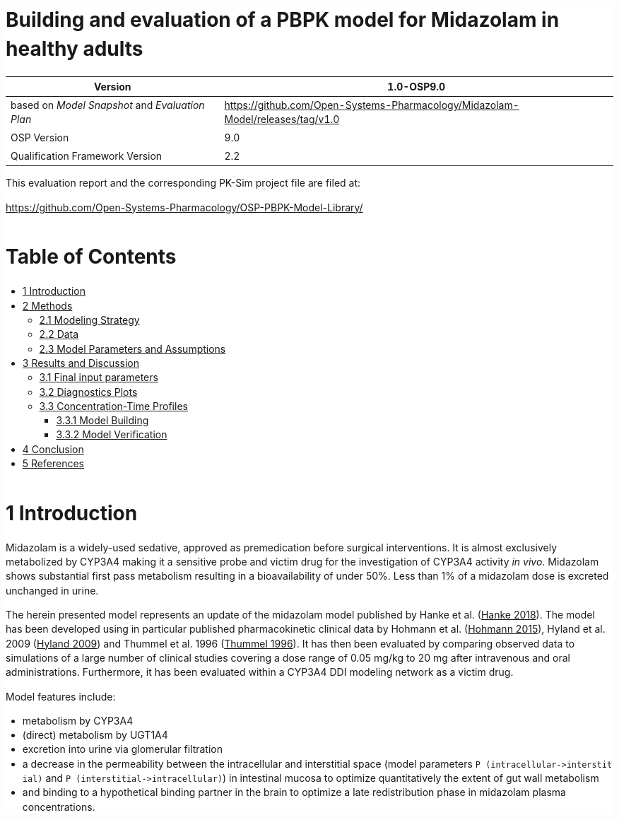 # Building and evaluation of a PBPK model for Midazolam in healthy adults





| Version                                         | 1.0-OSP9.0                                                   |
| ----------------------------------------------- | ------------------------------------------------------------ |
| based on *Model Snapshot* and *Evaluation Plan* | https://github.com/Open-Systems-Pharmacology/Midazolam-Model/releases/tag/v1.0 |
| OSP Version                                     | 9.0                                                          |
| Qualification Framework Version                 | 2.2                                                          |





This evaluation report and the corresponding PK-Sim project file are filed at:

https://github.com/Open-Systems-Pharmacology/OSP-PBPK-Model-Library/
# Table of Contents
  * [1 Introduction](#1-introduction)
  * [2 Methods](#2-methods)
    * [2.1 Modeling Strategy](#21-modeling-strategy)
    * [2.2 Data](#22-data)
    * [2.3 Model Parameters and Assumptions](#23-model-parameters-and-assumptions)
  * [3 Results and Discussion](#3-results-and-discussion)
    * [3.1 Final input parameters](#31-final-input-parameters)
    * [3.2 Diagnostics Plots](#32-diagnostics-plots)
    * [3.3 Concentration-Time Profiles](#33-concentration-time-profiles)
      * [3.3.1 Model Building](#331-model-building)
      * [3.3.2 Model Verification](#332-model-verification)
  * [4 Conclusion](#4-conclusion)
  * [5 References](#5-references)
# 1 Introduction
Midazolam is a widely-used sedative, approved as premedication before surgical interventions. It is almost exclusively metabolized by CYP3A4 making it a sensitive probe and victim drug for the investigation of CYP3A4 activity *in vivo*. Midazolam shows substantial first pass metabolism resulting in a bioavailability of under 50%. Less than 1% of a midazolam dose is excreted unchanged in urine.

The herein presented model represents an update of the midazolam model published by Hanke et al. ([Hanke 2018](#5-References)). The model has been  developed using in particular published pharmacokinetic clinical data by Hohmann et al. ([Hohmann 2015](#5-Reference)), Hyland et al. 2009 ([Hyland 2009](#5-References)) and Thummel et al. 1996 ([Thummel 1996](#5-References)). It has then been evaluated by comparing observed data to simulations of a large number of clinical studies covering a dose range of 0.05 mg/kg to 20 mg after intravenous and oral administrations. Furthermore, it has been evaluated within a CYP3A4 DDI modeling network as a victim drug. 

Model features include:

- metabolism by CYP3A4
- (direct) metabolism by UGT1A4
- excretion into urine via glomerular filtration
- a decrease in the permeability between the intracellular and interstitial space (model parameters `P (intracellular->interstitial)` and `P (interstitial->intracellular)`) in intestinal mucosa to optimize quantitatively the extent of gut wall metabolism
- and binding to a hypothetical binding partner in the brain to optimize a late redistribution phase in midazolam plasma concentrations.
